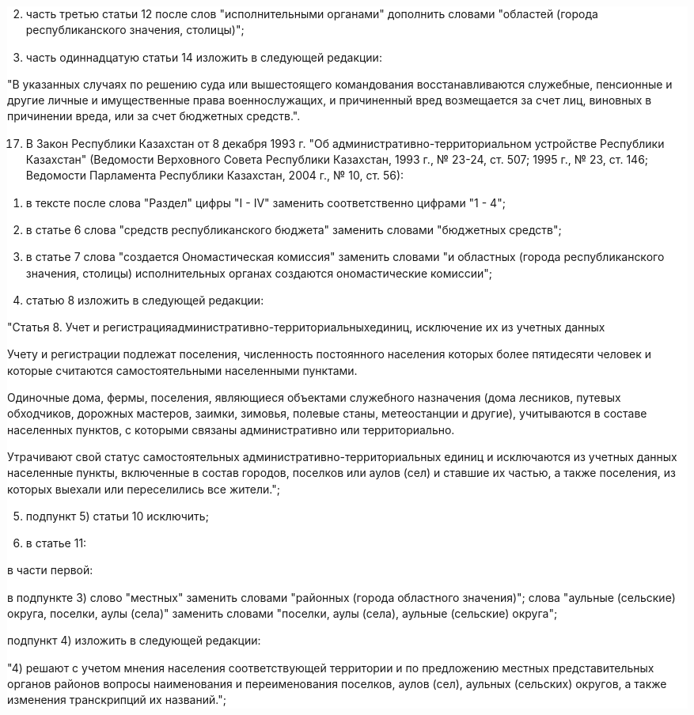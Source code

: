 2) часть третью статьи 12 после слов "исполнительными органами" дополнить словами "областей (города республиканского значения, столицы)";

3) часть одиннадцатую статьи 14 изложить в следующей редакции:

"В указанных случаях по решению суда или вышестоящего командования восстанавливаются служебные, пенсионные и другие личные и имущественные права военнослужащих, и причиненный вред возмещается за счет лиц, виновных в причинении вреда, или за счет бюджетных средств.".

17. В Закон Республики Казахстан от 8 декабря 1993 г. "Об административно-территориальном устройстве Республики Казахстан" (Ведомости Верховного Совета Республики Казахстан, 1993 г., № 23-24, ст. 507; 1995 г., № 23, ст. 146; Ведомости Парламента Республики Казахстан, 2004 г., № 10, ст. 56):

1) в тексте после слова "Раздел" цифры "I - IV" заменить соответственно цифрами "1 - 4";

2) в статье 6 слова "средств республиканского бюджета" заменить словами "бюджетных средств";

3) в статье 7 слова "создается Ономастическая комиссия" заменить словами "и областных (города республиканского значения, столицы) исполнительных органах создаются ономастические комиссии";

4) статью 8 изложить в следующей редакции:

"Статья 8. Учет и регистрацияадминистративно-территориальныхединиц, исключение их из учетных данных

Учету и регистрации подлежат поселения, численность постоянного населения которых более пятидесяти человек и которые считаются самостоятельными населенными пунктами.

Одиночные дома, фермы, поселения, являющиеся объектами служебного назначения (дома лесников, путевых обходчиков, дорожных мастеров, заимки, зимовья, полевые станы, метеостанции и другие), учитываются в составе населенных пунктов, с которыми связаны административно или территориально.

Утрачивают свой статус самостоятельных административно-территориальных единиц и исключаются из учетных данных населенные пункты, включенные в состав городов, поселков или аулов (сел) и ставшие их частью, а также поселения, из которых выехали или переселились все жители.";

5) подпункт 5) статьи 10 исключить;

6) в статье 11:

в части первой:

в подпункте 3) слово "местных" заменить словами "районных (города областного значения)"; слова "аульные (сельские) округа, поселки, аулы (села)" заменить словами "поселки, аулы (села), аульные (сельские) округа";

подпункт 4) изложить в следующей редакции:

"4) решают с учетом мнения населения соответствующей территории и по предложению местных представительных органов районов вопросы наименования и переименования поселков, аулов (сел), аульных (сельских) округов, а также изменения транскрипций их названий.";

